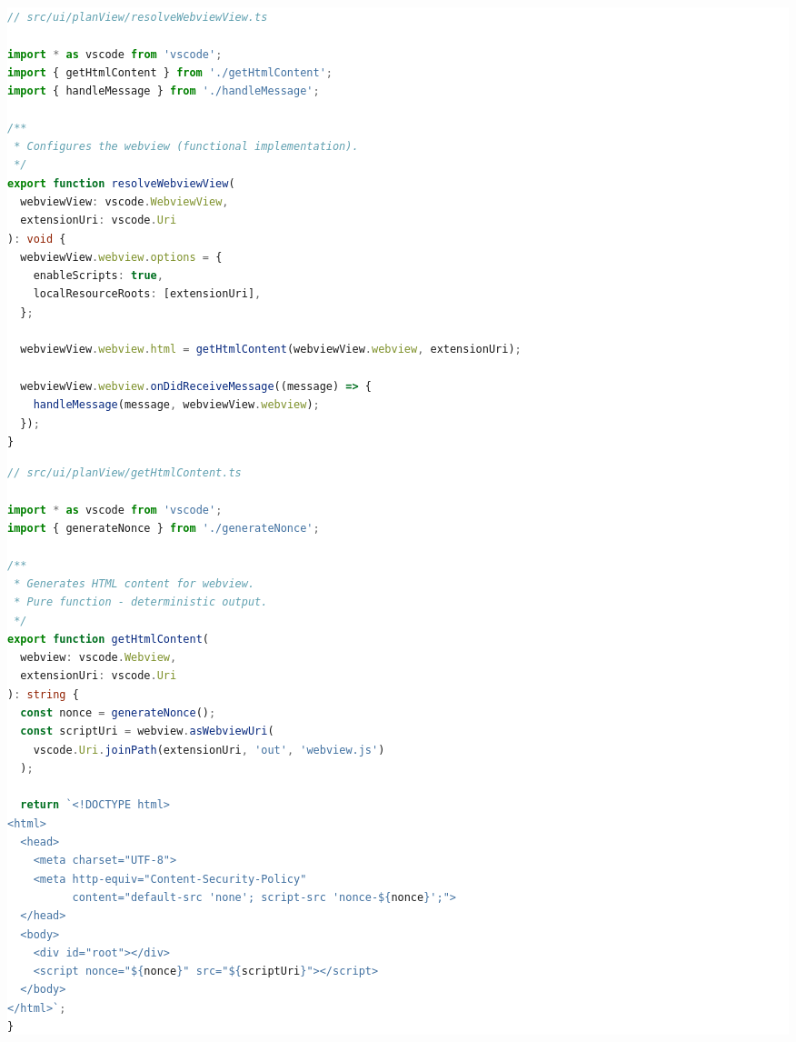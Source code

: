 ```typescript
// src/ui/planView/resolveWebviewView.ts

import * as vscode from 'vscode';
import { getHtmlContent } from './getHtmlContent';
import { handleMessage } from './handleMessage';

/**
 * Configures the webview (functional implementation).
 */
export function resolveWebviewView(
  webviewView: vscode.WebviewView,
  extensionUri: vscode.Uri
): void {
  webviewView.webview.options = {
    enableScripts: true,
    localResourceRoots: [extensionUri],
  };

  webviewView.webview.html = getHtmlContent(webviewView.webview, extensionUri);

  webviewView.webview.onDidReceiveMessage((message) => {
    handleMessage(message, webviewView.webview);
  });
}
```

```typescript
// src/ui/planView/getHtmlContent.ts

import * as vscode from 'vscode';
import { generateNonce } from './generateNonce';

/**
 * Generates HTML content for webview.
 * Pure function - deterministic output.
 */
export function getHtmlContent(
  webview: vscode.Webview,
  extensionUri: vscode.Uri
): string {
  const nonce = generateNonce();
  const scriptUri = webview.asWebviewUri(
    vscode.Uri.joinPath(extensionUri, 'out', 'webview.js')
  );

  return `<!DOCTYPE html>
<html>
  <head>
    <meta charset="UTF-8">
    <meta http-equiv="Content-Security-Policy"
          content="default-src 'none'; script-src 'nonce-${nonce}';">
  </head>
  <body>
    <div id="root"></div>
    <script nonce="${nonce}" src="${scriptUri}"></script>
  </body>
</html>`;
}
```
